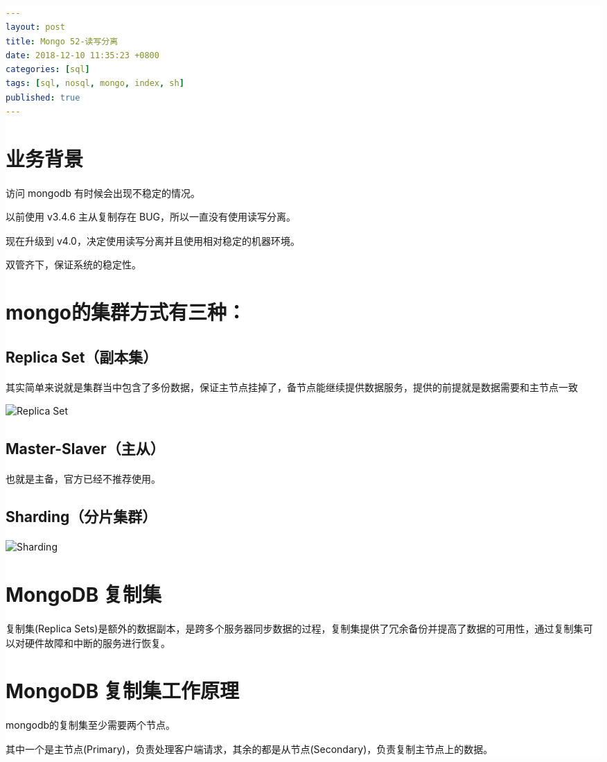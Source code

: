 ```yaml
---
layout: post
title: Mongo 52-读写分离
date: 2018-12-10 11:35:23 +0800
categories: [sql]
tags: [sql, nosql, mongo, index, sh]
published: true
---
```


# 业务背景

访问 mongodb 有时候会出现不稳定的情况。

以前使用 v3.4.6 主从复制存在 BUG，所以一直没有使用读写分离。

现在升级到 v4.0，决定使用读写分离并且使用相对稳定的机器环境。

双管齐下，保证系统的稳定性。


# mongo的集群方式有三种：

## Replica Set（副本集）

其实简单来说就是集群当中包含了多份数据，保证主节点挂掉了，备节点能继续提供数据服务，提供的前提就是数据需要和主节点一致

![Replica Set](https://img-blog.csdnimg.cn/20190530134549443.png?x-oss-process=image/watermark,type_ZmFuZ3poZW5naGVpdGk,shadow_10,text_aHR0cHM6Ly9ibG9nLmNzZG4ubmV0L0dvb2Rtb3JuaW5nX0phdmE=,size_16,color_FFFFFF,t_70)

## Master-Slaver（主从）

也就是主备，官方已经不推荐使用。

## Sharding（分片集群）

![Sharding](https://img-blog.csdnimg.cn/20190530134808603.png?x-oss-process=image/watermark,type_ZmFuZ3poZW5naGVpdGk,shadow_10,text_aHR0cHM6Ly9ibG9nLmNzZG4ubmV0L0dvb2Rtb3JuaW5nX0phdmE=,size_16,color_FFFFFF,t_70)

# MongoDB 复制集

复制集(Replica Sets)是额外的数据副本，是跨多个服务器同步数据的过程，复制集提供了冗余备份并提高了数据的可用性，通过复制集可以对硬件故障和中断的服务进行恢复。


# MongoDB 复制集工作原理

mongodb的复制集至少需要两个节点。

其中一个是主节点(Primary)，负责处理客户端请求，其余的都是从节点(Secondary)，负责复制主节点上的数据。

